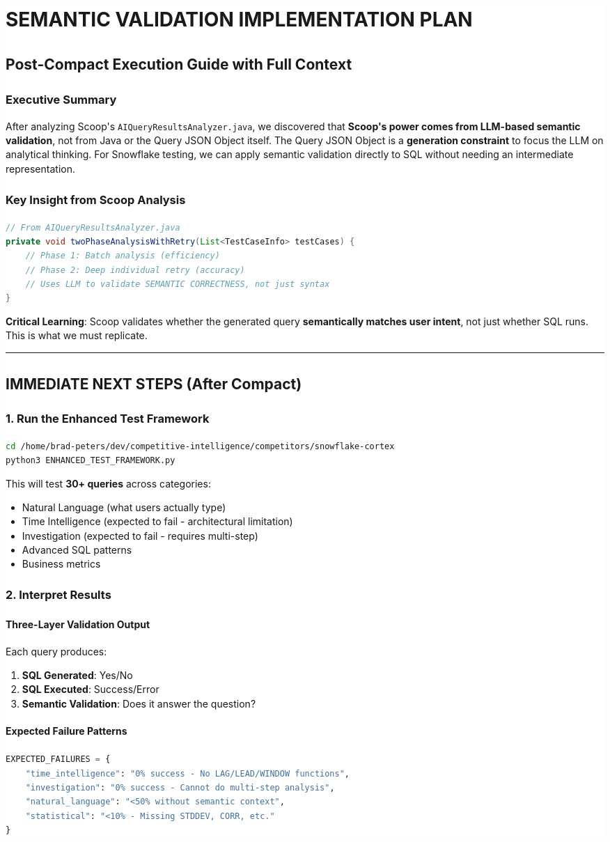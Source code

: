 # SEMANTIC VALIDATION IMPLEMENTATION PLAN
## Post-Compact Execution Guide with Full Context

### Executive Summary
After analyzing Scoop's `AIQueryResultsAnalyzer.java`, we discovered that **Scoop's power comes from LLM-based semantic validation**, not from Java or the Query JSON Object itself. The Query JSON Object is a **generation constraint** to focus the LLM on analytical thinking. For Snowflake testing, we can apply semantic validation directly to SQL without needing an intermediate representation.

### Key Insight from Scoop Analysis
```java
// From AIQueryResultsAnalyzer.java
private void twoPhaseAnalysisWithRetry(List<TestCaseInfo> testCases) {
    // Phase 1: Batch analysis (efficiency)
    // Phase 2: Deep individual retry (accuracy)
    // Uses LLM to validate SEMANTIC CORRECTNESS, not just syntax
}
```

**Critical Learning**: Scoop validates whether the generated query **semantically matches user intent**, not just whether SQL runs. This is what we must replicate.

---

## IMMEDIATE NEXT STEPS (After Compact)

### 1. Run the Enhanced Test Framework
```bash
cd /home/brad-peters/dev/competitive-intelligence/competitors/snowflake-cortex
python3 ENHANCED_TEST_FRAMEWORK.py
```

This will test **30+ queries** across categories:
- Natural Language (what users actually type)
- Time Intelligence (expected to fail - architectural limitation)
- Investigation (expected to fail - requires multi-step)
- Advanced SQL patterns
- Business metrics

### 2. Interpret Results

#### Three-Layer Validation Output
Each query produces:
1. **SQL Generated**: Yes/No
2. **SQL Executed**: Success/Error
3. **Semantic Validation**: Does it answer the question?

#### Expected Failure Patterns
```python
EXPECTED_FAILURES = {
    "time_intelligence": "0% success - No LAG/LEAD/WINDOW functions",
    "investigation": "0% success - Cannot do multi-step analysis",
    "natural_language": "<50% without semantic context",
    "statistical": "<10% - Missing STDDEV, CORR, etc."
}
```
